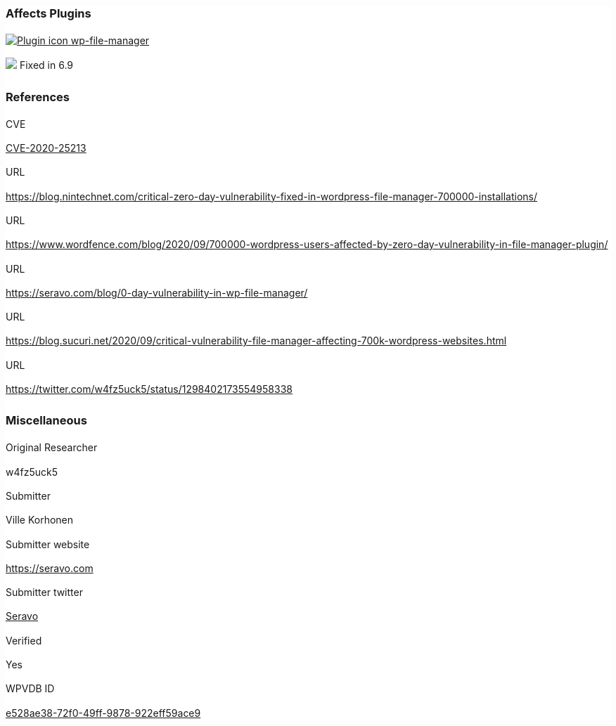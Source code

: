 ### Affects Plugins

[ ![Plugin icon](https://s0.wp.com/wp-content/themes/a8c/wpscan/assets/img/plugin-icon.svg) wp-file-manager ](https://a8cteam5105.wordpress.com/plugin/wp-file-manager/)

![](https://s0.wp.com/wp-content/themes/a8c/wpscan/assets/img/checkmark-green-alt.svg) Fixed in 6.9 

### References

CVE 

[CVE-2020-25213](https://cve.mitre.org/cgi-bin/cvename.cgi?name=CVE-2020-25213)

URL 

<https://blog.nintechnet.com/critical-zero-day-vulnerability-fixed-in-wordpress-file-manager-700000-installations/>

URL 

<https://www.wordfence.com/blog/2020/09/700000-wordpress-users-affected-by-zero-day-vulnerability-in-file-manager-plugin/>

URL 

<https://seravo.com/blog/0-day-vulnerability-in-wp-file-manager/>

URL 

<https://blog.sucuri.net/2020/09/critical-vulnerability-file-manager-affecting-700k-wordpress-websites.html>

URL 

<https://twitter.com/w4fz5uck5/status/1298402173554958338>

### Miscellaneous

Original Researcher 

w4fz5uck5 

Submitter 

Ville Korhonen 

Submitter website 

<https://seravo.com>

Submitter twitter 

[Seravo](//twitter.com/Seravo)

Verified 

Yes 

WPVDB ID 

[e528ae38-72f0-49ff-9878-922eff59ace9](https://a8cteam5105.wordpress.com/vulnerability/e528ae38-72f0-49ff-9878-922eff59ace9/)
